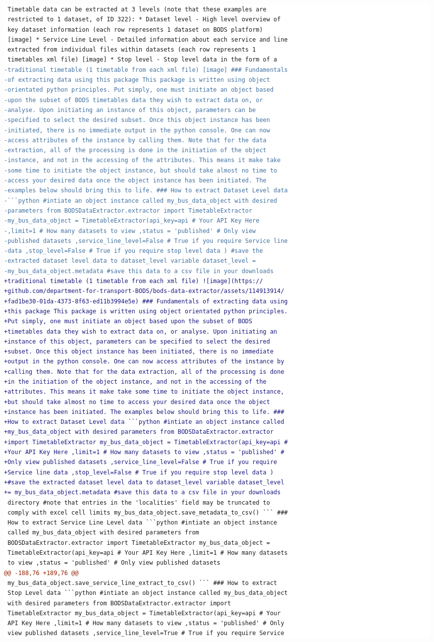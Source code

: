 ```diff
 Timetable data can be extracted at 3 levels (note that these examples are
 restricted to 1 dataset, of ID 322): * Dataset level - High level overview of
 key dataset information (each row represents 1 dataset on BODS platform)
 [image] * Service Line Level - Detailed information about each service and line
 extracted from individual files within datasets (each row represents 1
 timetables xml file) [image] * Stop level - Stop level data in the form of a
-traditional timetable (1 timetable from each xml file) [image] ### Fundamentals
-of extracting data using this package This package is written using object
-orientated python principles. Put simply, one must initiate an object based
-upon the subset of BODS timetables data they wish to extract data on, or
-analyse. Upon initiating an instance of this object, parameters can be
-specified to select the desired subset. Once this object instance has been
-initiated, there is no immediate output in the python console. One can now
-access attributes of the instance by calling them. Note that for the data
-extraction, all of the processing is done in the initiation of the object
-instance, and not in the accessing of the attributes. This means it make take
-some time to initiate the object instance, but should take almost no time to
-access your desired data once the object instance has been initiated. The
-examples below should bring this to life. ### How to extract Dataset Level data
-```python #intiate an object instance called my_bus_data_object with desired
-parameters from BODSDataExtractor.extractor import TimetableExtractor
-my_bus_data_object = TimetableExtractor(api_key=api # Your API Key Here
-,limit=1 # How many datasets to view ,status = 'published' # Only view
-published datasets ,service_line_level=False # True if you require Service line
-data ,stop_level=False # True if you require stop level data ) #save the
-extracted dataset level data to dataset_level variable dataset_level =
-my_bus_data_object.metadata #save this data to a csv file in your downloads
+traditional timetable (1 timetable from each xml file) ![image](https://
+github.com/department-for-transport-BODS/bods-data-extractor/assets/114913914/
+fad1be30-01da-4373-8f63-ed11b3994e5e) ### Fundamentals of extracting data using
+this package This package is written using object orientated python principles.
+Put simply, one must initiate an object based upon the subset of BODS
+timetables data they wish to extract data on, or analyse. Upon initiating an
+instance of this object, parameters can be specified to select the desired
+subset. Once this object instance has been initiated, there is no immediate
+output in the python console. One can now access attributes of the instance by
+calling them. Note that for the data extraction, all of the processing is done
+in the initiation of the object instance, and not in the accessing of the
+attributes. This means it make take some time to initiate the object instance,
+but should take almost no time to access your desired data once the object
+instance has been initiated. The examples below should bring this to life. ###
+How to extract Dataset Level data ```python #intiate an object instance called
+my_bus_data_object with desired parameters from BODSDataExtractor.extractor
+import TimetableExtractor my_bus_data_object = TimetableExtractor(api_key=api #
+Your API Key Here ,limit=1 # How many datasets to view ,status = 'published' #
+Only view published datasets ,service_line_level=False # True if you require
+Service line data ,stop_level=False # True if you require stop level data )
+#save the extracted dataset level data to dataset_level variable dataset_level
+= my_bus_data_object.metadata #save this data to a csv file in your downloads
 directory #note that entries in the 'localities' field may be truncated to
 comply with excel cell limits my_bus_data_object.save_metadata_to_csv() ``` ###
 How to extract Service Line Level data ```python #intiate an object instance
 called my_bus_data_object with desired parameters from
 BODSDataExtractor.extractor import TimetableExtractor my_bus_data_object =
 TimetableExtractor(api_key=api # Your API Key Here ,limit=1 # How many datasets
 to view ,status = 'published' # Only view published datasets
@@ -188,76 +189,76 @@
 my_bus_data_object.save_service_line_extract_to_csv() ``` ### How to extract
 Stop Level data ```python #intiate an object instance called my_bus_data_object
 with desired parameters from BODSDataExtractor.extractor import
 TimetableExtractor my_bus_data_object = TimetableExtractor(api_key=api # Your
 API Key Here ,limit=1 # How many datasets to view ,status = 'published' # Only
 view published datasets ,service_line_level=True # True if you require Service
```